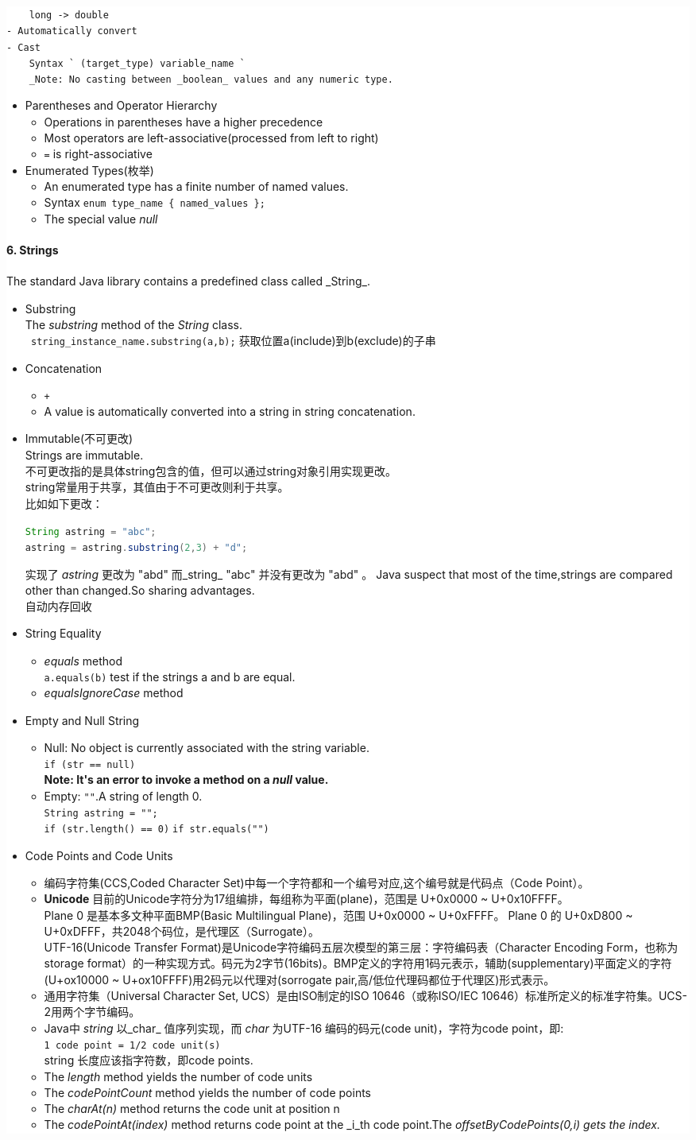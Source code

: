         long -> double
    - Automatically convert
    - Cast  
        Syntax ` (target_type) variable_name `  
        _Note: No casting between _boolean_ values and any numeric type.
- Parentheses and Operator Hierarchy
    - Operations in parentheses have a higher precedence
    - Most operators are left-associative(processed from left to right)
    - `=` is right-associative
- Enumerated Types(枚举)
    - An enumerated type has a finite number of named values.
    - Syntax `enum type_name { named_values };`
    - The special value _null_

<h4 id="16"> 6. Strings</h4>  
    The standard Java library contains a predefined class called _String_.

- Substring  
    The _substring_ method of the _String_ class.  
    ` string_instance_name.substring(a,b);` 获取位置a(include)到b(exclude)的子串
- Concatenation
    - `+`
    - A value is automatically converted into a string in string concatenation.
- Immutable(不可更改)  
    Strings are immutable.  
    不可更改指的是具体string包含的值，但可以通过string对象引用实现更改。  
    string常量用于共享，其值由于不可更改则利于共享。  
    比如如下更改：

    ```Java
    String astring = "abc";
    astring = astring.substring(2,3) + "d";
    ```
    实现了 _astring_ 更改为 "abd" 而_string_ "abc" 并没有更改为 "abd" 。 
    Java suspect that most of the time,strings are compared other than changed.So sharing advantages.  
    自动内存回收
- String Equality
    - _equals_ method  
        ` a.equals(b) ` test if the strings a and b are equal.
    - _equalsIgnoreCase_ method
- Empty and Null String
    - Null: No object is currently associated with the string variable.  
        ` if (str == null) `  
        **Note: It's an error to invoke a method on a _null_ value.**
    - Empty: `""`.A string of length 0.  
        ` String astring = ""; `  
        ` if (str.length() == 0) `
        ` if str.equals("") `
- Code Points and Code Units
    - 编码字符集(CCS,Coded Character Set)中每一个字符都和一个编号对应,这个编号就是代码点（Code Point）。
    - **Unicode** 目前的Unicode字符分为17组编排，每组称为平面(plane)，范围是 U+0x0000 ~ U+0x10FFFF。  
        Plane 0 是基本多文种平面BMP(Basic Multilingual Plane)，范围 U+0x0000 ~ U+0xFFFF。 Plane 0 的 U+0xD800 ~ U+0xDFFF，共2048个码位，是代理区（Surrogate）。  
        UTF-16(Unicode Transfer Format)是Unicode字符编码五层次模型的第三层：字符编码表（Character Encoding Form，也称为 storage format）的一种实现方式。码元为2字节(16bits)。BMP定义的字符用1码元表示，辅助(supplementary)平面定义的字符(U+ox10000 ~ U+ox10FFFF)用2码元以代理对(sorrogate pair,高/低位代理码都位于代理区)形式表示。
    - 通用字符集（Universal Character Set, UCS）是由ISO制定的ISO 10646（或称ISO/IEC 10646）标准所定义的标准字符集。UCS-2用两个字节编码。  
    - Java中 _string_ 以_char_ 值序列实现，而 _char_ 为UTF-16 编码的码元(code unit)，字符为code point，即:  
        `1 code point = 1/2 code unit(s)`  
        string 长度应该指字符数，即code points.
    - The _length_ method yields the number of code units 
    - The _codePointCount_ method yields the number of code points
    - The _charAt(n)_ method returns the code unit at position n
    - The _codePointAt(index)_ method returns code point at the _i_th code point.The _offsetByCodePoints(0,i) gets the index._